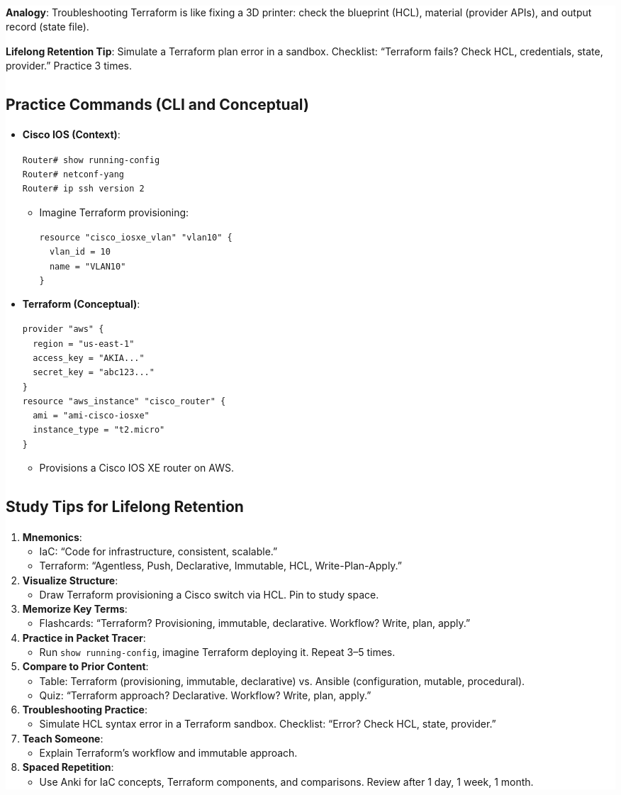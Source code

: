 **Analogy**: Troubleshooting Terraform is like fixing a 3D printer: check the blueprint (HCL), material (provider APIs), and output record (state file).

**Lifelong Retention Tip**: Simulate a Terraform plan error in a sandbox. Checklist: “Terraform fails? Check HCL, credentials, state, provider.” Practice 3 times.

## Practice Commands (CLI and Conceptual)

- **Cisco IOS (Context)**:
  ```plaintext
  Router# show running-config
  Router# netconf-yang
  Router# ip ssh version 2
  ```
  - Imagine Terraform provisioning:
    ```hcl
    resource "cisco_iosxe_vlan" "vlan10" {
      vlan_id = 10
      name = "VLAN10"
    }
    ```
- **Terraform (Conceptual)**:
  ```hcl
  provider "aws" {
    region = "us-east-1"
    access_key = "AKIA..."
    secret_key = "abc123..."
  }
  resource "aws_instance" "cisco_router" {
    ami = "ami-cisco-iosxe"
    instance_type = "t2.micro"
  }
  ```
  - Provisions a Cisco IOS XE router on AWS.

## Study Tips for Lifelong Retention

1. **Mnemonics**:
   - IaC: “Code for infrastructure, consistent, scalable.”
   - Terraform: “Agentless, Push, Declarative, Immutable, HCL, Write-Plan-Apply.”
2. **Visualize Structure**:
   - Draw Terraform provisioning a Cisco switch via HCL. Pin to study space.
3. **Memorize Key Terms**:
   - Flashcards: “Terraform? Provisioning, immutable, declarative. Workflow? Write, plan, apply.”
4. **Practice in Packet Tracer**:
   - Run `show running-config`, imagine Terraform deploying it. Repeat 3–5 times.
5. **Compare to Prior Content**:
   - Table: Terraform (provisioning, immutable, declarative) vs. Ansible (configuration, mutable, procedural).
   - Quiz: “Terraform approach? Declarative. Workflow? Write, plan, apply.”
6. **Troubleshooting Practice**:
   - Simulate HCL syntax error in a Terraform sandbox. Checklist: “Error? Check HCL, state, provider.”
7. **Teach Someone**:
   - Explain Terraform’s workflow and immutable approach.
8. **Spaced Repetition**:
   - Use Anki for IaC concepts, Terraform components, and comparisons. Review after 1 day, 1 week, 1 month.

